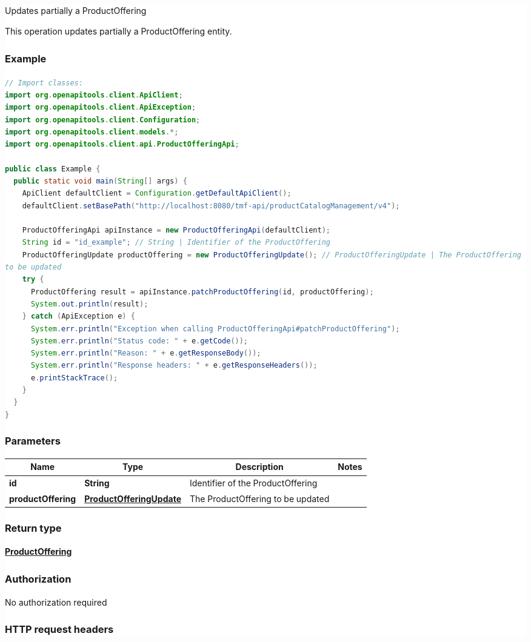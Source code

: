 Updates partially a ProductOffering

This operation updates partially a ProductOffering entity.

### Example
```java
// Import classes:
import org.openapitools.client.ApiClient;
import org.openapitools.client.ApiException;
import org.openapitools.client.Configuration;
import org.openapitools.client.models.*;
import org.openapitools.client.api.ProductOfferingApi;

public class Example {
  public static void main(String[] args) {
    ApiClient defaultClient = Configuration.getDefaultApiClient();
    defaultClient.setBasePath("http://localhost:8080/tmf-api/productCatalogManagement/v4");

    ProductOfferingApi apiInstance = new ProductOfferingApi(defaultClient);
    String id = "id_example"; // String | Identifier of the ProductOffering
    ProductOfferingUpdate productOffering = new ProductOfferingUpdate(); // ProductOfferingUpdate | The ProductOffering to be updated
    try {
      ProductOffering result = apiInstance.patchProductOffering(id, productOffering);
      System.out.println(result);
    } catch (ApiException e) {
      System.err.println("Exception when calling ProductOfferingApi#patchProductOffering");
      System.err.println("Status code: " + e.getCode());
      System.err.println("Reason: " + e.getResponseBody());
      System.err.println("Response headers: " + e.getResponseHeaders());
      e.printStackTrace();
    }
  }
}
```

### Parameters

Name | Type | Description  | Notes
------------- | ------------- | ------------- | -------------
 **id** | **String**| Identifier of the ProductOffering |
 **productOffering** | [**ProductOfferingUpdate**](ProductOfferingUpdate.md)| The ProductOffering to be updated |

### Return type

[**ProductOffering**](ProductOffering.md)

### Authorization

No authorization required

### HTTP request headers
